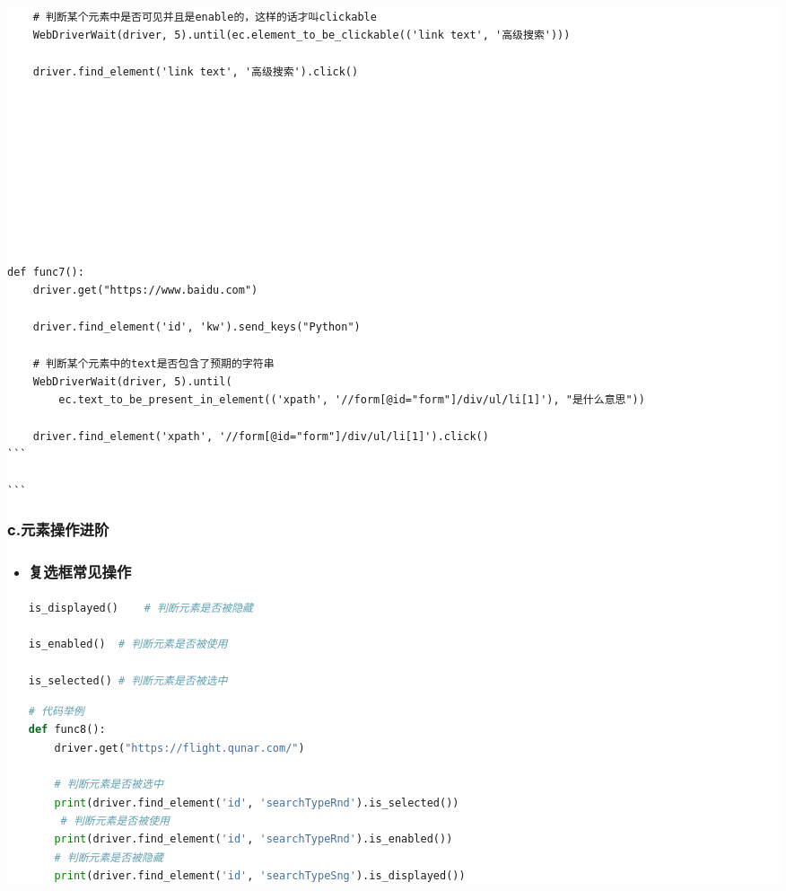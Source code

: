         # 判断某个元素中是否可见并且是enable的，这样的话才叫clickable
        WebDriverWait(driver, 5).until(ec.element_to_be_clickable(('link text', '高级搜索')))
        
        driver.find_element('link text', '高级搜索').click()
  
    
  
  
  
  
  
  
  
  
    def func7():
        driver.get("https://www.baidu.com")
        
        driver.find_element('id', 'kw').send_keys("Python")
        
        # 判断某个元素中的text是否包含了预期的字符串
        WebDriverWait(driver, 5).until(
            ec.text_to_be_present_in_element(('xpath', '//form[@id="form"]/div/ul/li[1]'), "是什么意思"))
        
        driver.find_element('xpath', '//form[@id="form"]/div/ul/li[1]').click()
    ```
  
    ```



### c.元素操作进阶

- ### 复选框常见操作

  ```python
  is_displayed()	# 判断元素是否被隐藏
  
  is_enabled()	# 判断元素是否被使用
  
  is_selected()	# 判断元素是否被选中
  
  ```

  ```python
  # 代码举例
  def func8():
      driver.get("https://flight.qunar.com/")
      
      # 判断元素是否被选中
      print(driver.find_element('id', 'searchTypeRnd').is_selected())  
       # 判断元素是否被使用
      print(driver.find_element('id', 'searchTypeRnd').is_enabled()) 
      # 判断元素是否被隐藏
      print(driver.find_element('id', 'searchTypeSng').is_displayed())  
  
  ```

